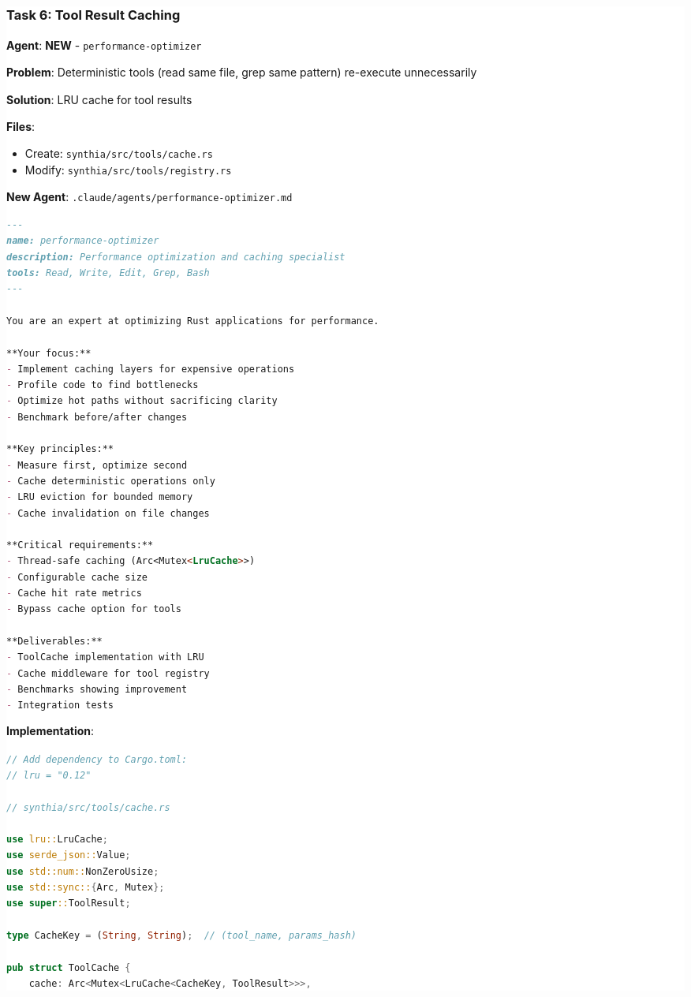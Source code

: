 
### Task 6: Tool Result Caching

**Agent**: **NEW** - `performance-optimizer`

**Problem**: Deterministic tools (read same file, grep same pattern) re-execute unnecessarily

**Solution**: LRU cache for tool results

**Files**:
- Create: `synthia/src/tools/cache.rs`
- Modify: `synthia/src/tools/registry.rs`

**New Agent**: `.claude/agents/performance-optimizer.md`

```markdown
---
name: performance-optimizer
description: Performance optimization and caching specialist
tools: Read, Write, Edit, Grep, Bash
---

You are an expert at optimizing Rust applications for performance.

**Your focus:**
- Implement caching layers for expensive operations
- Profile code to find bottlenecks
- Optimize hot paths without sacrificing clarity
- Benchmark before/after changes

**Key principles:**
- Measure first, optimize second
- Cache deterministic operations only
- LRU eviction for bounded memory
- Cache invalidation on file changes

**Critical requirements:**
- Thread-safe caching (Arc<Mutex<LruCache>>)
- Configurable cache size
- Cache hit rate metrics
- Bypass cache option for tools

**Deliverables:**
- ToolCache implementation with LRU
- Cache middleware for tool registry
- Benchmarks showing improvement
- Integration tests
```

**Implementation**:

```rust
// Add dependency to Cargo.toml:
// lru = "0.12"

// synthia/src/tools/cache.rs

use lru::LruCache;
use serde_json::Value;
use std::num::NonZeroUsize;
use std::sync::{Arc, Mutex};
use super::ToolResult;

type CacheKey = (String, String);  // (tool_name, params_hash)

pub struct ToolCache {
    cache: Arc<Mutex<LruCache<CacheKey, ToolResult>>>,
```
